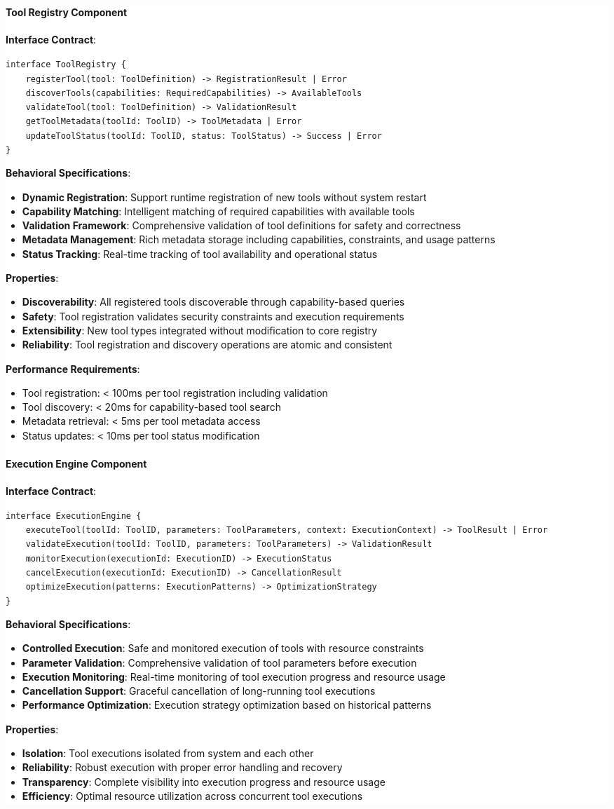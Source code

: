 #### Tool Registry Component

**Interface Contract**:
```
interface ToolRegistry {
    registerTool(tool: ToolDefinition) -> RegistrationResult | Error
    discoverTools(capabilities: RequiredCapabilities) -> AvailableTools
    validateTool(tool: ToolDefinition) -> ValidationResult
    getToolMetadata(toolId: ToolID) -> ToolMetadata | Error
    updateToolStatus(toolId: ToolID, status: ToolStatus) -> Success | Error
}
```

**Behavioral Specifications**:
- **Dynamic Registration**: Support runtime registration of new tools without system restart
- **Capability Matching**: Intelligent matching of required capabilities with available tools
- **Validation Framework**: Comprehensive validation of tool definitions for safety and correctness
- **Metadata Management**: Rich metadata storage including capabilities, constraints, and usage patterns
- **Status Tracking**: Real-time tracking of tool availability and operational status

**Properties**:
- **Discoverability**: All registered tools discoverable through capability-based queries
- **Safety**: Tool registration validates security constraints and execution requirements
- **Extensibility**: New tool types integrated without modification to core registry
- **Reliability**: Tool registration and discovery operations are atomic and consistent

**Performance Requirements**:
- Tool registration: < 100ms per tool registration including validation
- Tool discovery: < 20ms for capability-based tool search
- Metadata retrieval: < 5ms per tool metadata access
- Status updates: < 10ms per tool status modification

#### Execution Engine Component

**Interface Contract**:
```
interface ExecutionEngine {
    executeTool(toolId: ToolID, parameters: ToolParameters, context: ExecutionContext) -> ToolResult | Error
    validateExecution(toolId: ToolID, parameters: ToolParameters) -> ValidationResult
    monitorExecution(executionId: ExecutionID) -> ExecutionStatus
    cancelExecution(executionId: ExecutionID) -> CancellationResult
    optimizeExecution(patterns: ExecutionPatterns) -> OptimizationStrategy
}
```

**Behavioral Specifications**:
- **Controlled Execution**: Safe and monitored execution of tools with resource constraints
- **Parameter Validation**: Comprehensive validation of tool parameters before execution
- **Execution Monitoring**: Real-time monitoring of tool execution progress and resource usage
- **Cancellation Support**: Graceful cancellation of long-running tool executions
- **Performance Optimization**: Execution strategy optimization based on historical patterns

**Properties**:
- **Isolation**: Tool executions isolated from system and each other
- **Reliability**: Robust execution with proper error handling and recovery
- **Transparency**: Complete visibility into execution progress and resource usage
- **Efficiency**: Optimal resource utilization across concurrent tool executions
